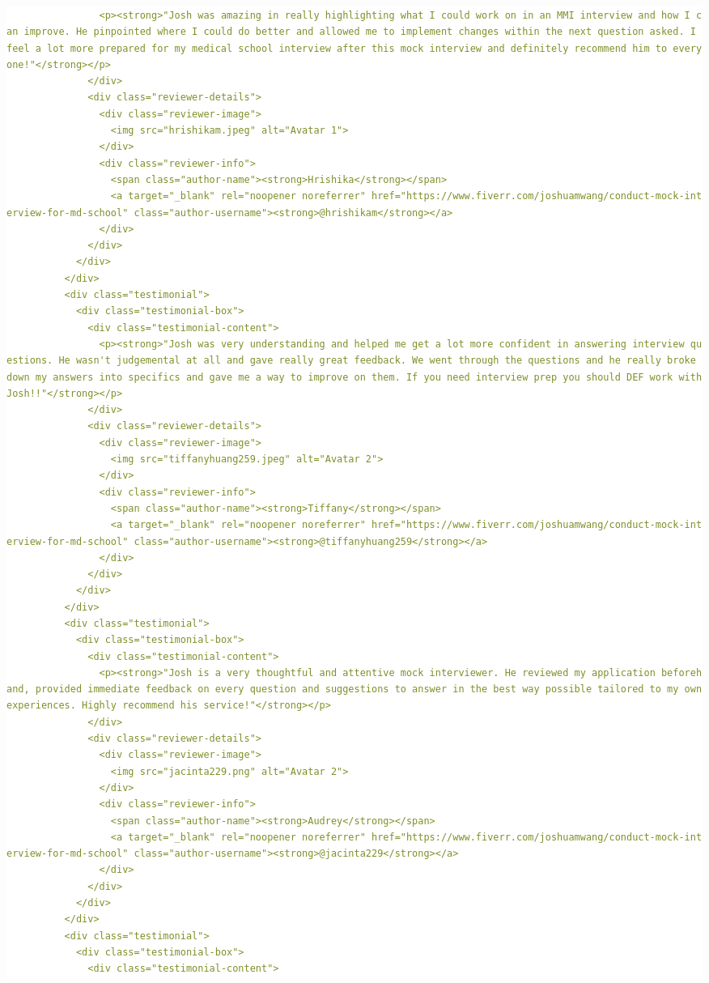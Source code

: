 ```yaml
                <p><strong>"Josh was amazing in really highlighting what I could work on in an MMI interview and how I can improve. He pinpointed where I could do better and allowed me to implement changes within the next question asked. I feel a lot more prepared for my medical school interview after this mock interview and definitely recommend him to everyone!"</strong></p>
              </div>
              <div class="reviewer-details">
                <div class="reviewer-image">
                  <img src="hrishikam.jpeg" alt="Avatar 1">
                </div>
                <div class="reviewer-info">
                  <span class="author-name"><strong>Hrishika</strong></span>
                  <a target="_blank" rel="noopener noreferrer" href="https://www.fiverr.com/joshuamwang/conduct-mock-interview-for-md-school" class="author-username"><strong>@hrishikam</strong></a>
                </div>
              </div>
            </div>
          </div>
          <div class="testimonial">
            <div class="testimonial-box">
              <div class="testimonial-content">
                <p><strong>"Josh was very understanding and helped me get a lot more confident in answering interview questions. He wasn't judgemental at all and gave really great feedback. We went through the questions and he really broke down my answers into specifics and gave me a way to improve on them. If you need interview prep you should DEF work with Josh!!"</strong></p>
              </div>
              <div class="reviewer-details">
                <div class="reviewer-image">
                  <img src="tiffanyhuang259.jpeg" alt="Avatar 2">
                </div>
                <div class="reviewer-info">
                  <span class="author-name"><strong>Tiffany</strong></span>
                  <a target="_blank" rel="noopener noreferrer" href="https://www.fiverr.com/joshuamwang/conduct-mock-interview-for-md-school" class="author-username"><strong>@tiffanyhuang259</strong></a>
                </div>
              </div>
            </div>
          </div>
          <div class="testimonial">
            <div class="testimonial-box">
              <div class="testimonial-content">
                <p><strong>"Josh is a very thoughtful and attentive mock interviewer. He reviewed my application beforehand, provided immediate feedback on every question and suggestions to answer in the best way possible tailored to my own experiences. Highly recommend his service!"</strong></p>
              </div>
              <div class="reviewer-details">
                <div class="reviewer-image">
                  <img src="jacinta229.png" alt="Avatar 2">
                </div>
                <div class="reviewer-info">
                  <span class="author-name"><strong>Audrey</strong></span>
                  <a target="_blank" rel="noopener noreferrer" href="https://www.fiverr.com/joshuamwang/conduct-mock-interview-for-md-school" class="author-username"><strong>@jacinta229</strong></a>
                </div>
              </div>
            </div>
          </div>
          <div class="testimonial">
            <div class="testimonial-box">
              <div class="testimonial-content">
```